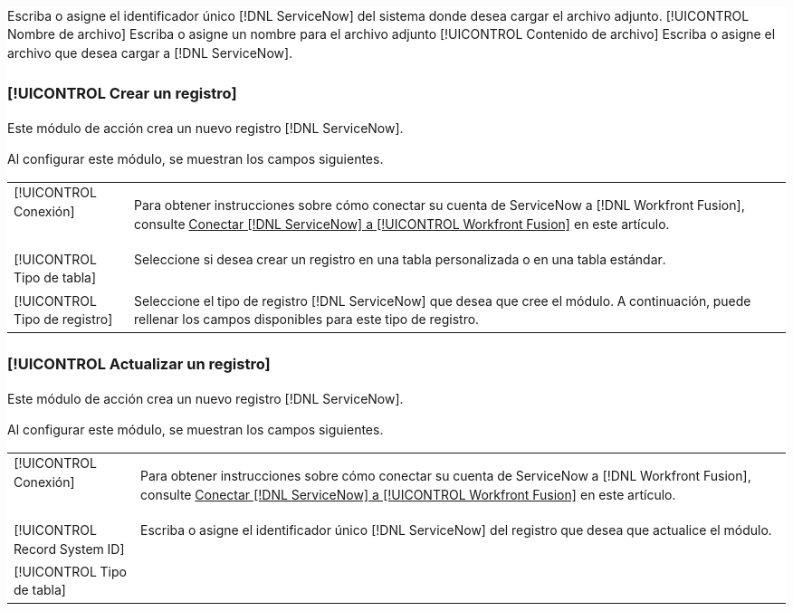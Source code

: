    <td>Escriba o asigne el identificador único [!DNL ServiceNow] del sistema donde desea cargar el archivo adjunto.</td> 
  </tr> 
  <tr> 
   <td role="rowheader">[!UICONTROL Nombre de archivo]</td> 
   <td>Escriba o asigne un nombre para el archivo adjunto</td> 
  </tr> 
  <tr> 
   <td role="rowheader">[!UICONTROL Contenido de archivo]</td> 
   <td>Escriba o asigne el archivo que desea cargar a [!DNL ServiceNow].</td> 
  </tr> 
 </tbody> 
</table>

### [!UICONTROL Crear un registro]

Este módulo de acción crea un nuevo registro [!DNL ServiceNow].

Al configurar este módulo, se muestran los campos siguientes.

<table style="table-layout:auto"> 
 <col> 
 <col> 
 <tbody> 
  <tr> 
   <td role="rowheader">[!UICONTROL Conexión]</td> 
   <td> <p>Para obtener instrucciones sobre cómo conectar su cuenta de ServiceNow a [!DNL Workfront Fusion], consulte <a href="#connect-servicenow-to-workfront-fusion" class="MCXref xref">Conectar [!DNL ServiceNow] a [!UICONTROL Workfront Fusion]</a> en este artículo.</p> </td> 
  </tr> 
  <tr> 
   <td role="rowheader">[!UICONTROL Tipo de tabla]</td> 
   <td>Seleccione si desea crear un registro en una tabla personalizada o en una tabla estándar.</td> 
  </tr> 
  <tr> 
   <td role="rowheader">[!UICONTROL Tipo de registro]</td> 
   <td>Seleccione el tipo de registro [!DNL ServiceNow] que desea que cree el módulo. A continuación, puede rellenar los campos disponibles para este tipo de registro.</td> 
  </tr> 
 </tbody> 
</table>

### [!UICONTROL Actualizar un registro]

Este módulo de acción crea un nuevo registro [!DNL ServiceNow].

Al configurar este módulo, se muestran los campos siguientes.

<table style="table-layout:auto"> 
 <col> 
 <col> 
 <tbody> 
  <tr> 
   <td role="rowheader">[!UICONTROL Conexión]</td> 
   <td> <p>Para obtener instrucciones sobre cómo conectar su cuenta de ServiceNow a [!DNL Workfront Fusion], consulte <a href="#connect-servicenow-to-workfront-fusion" class="MCXref xref">Conectar [!DNL ServiceNow] a [!UICONTROL Workfront Fusion]</a> en este artículo.</p> </td> 
  </tr> 
  <tr> 
   <td role="rowheader">[!UICONTROL Record System ID]</td> 
   <td>Escriba o asigne el identificador único [!DNL ServiceNow] del registro que desea que actualice el módulo.</td> 
  </tr> 
  <tr> 
   <td role="rowheader">[!UICONTROL Tipo de tabla]</td> 